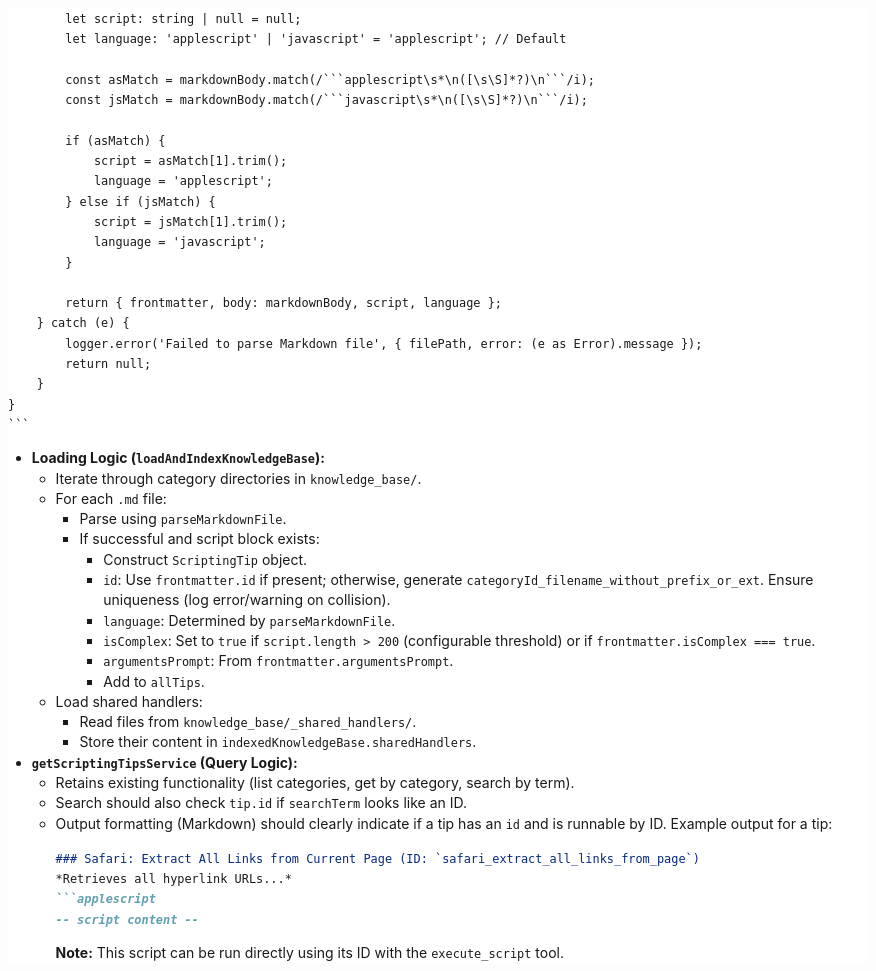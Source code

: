             let script: string | null = null;
            let language: 'applescript' | 'javascript' = 'applescript'; // Default

            const asMatch = markdownBody.match(/```applescript\s*\n([\s\S]*?)\n```/i);
            const jsMatch = markdownBody.match(/```javascript\s*\n([\s\S]*?)\n```/i);

            if (asMatch) {
                script = asMatch[1].trim();
                language = 'applescript';
            } else if (jsMatch) {
                script = jsMatch[1].trim();
                language = 'javascript';
            }

            return { frontmatter, body: markdownBody, script, language };
        } catch (e) {
            logger.error('Failed to parse Markdown file', { filePath, error: (e as Error).message });
            return null;
        }
    }
    ```
*   **Loading Logic (`loadAndIndexKnowledgeBase`):**
    *   Iterate through category directories in `knowledge_base/`.
    *   For each `.md` file:
        *   Parse using `parseMarkdownFile`.
        *   If successful and script block exists:
            *   Construct `ScriptingTip` object.
            *   `id`: Use `frontmatter.id` if present; otherwise, generate `categoryId_filename_without_prefix_or_ext`. Ensure uniqueness (log error/warning on collision).
            *   `language`: Determined by `parseMarkdownFile`.
            *   `isComplex`: Set to `true` if `script.length > 200` (configurable threshold) or if `frontmatter.isComplex === true`.
            *   `argumentsPrompt`: From `frontmatter.argumentsPrompt`.
            *   Add to `allTips`.
    *   Load shared handlers:
        *   Read files from `knowledge_base/_shared_handlers/`.
        *   Store their content in `indexedKnowledgeBase.sharedHandlers`.
*   **`getScriptingTipsService` (Query Logic):**
    *   Retains existing functionality (list categories, get by category, search by term).
    *   Search should also check `tip.id` if `searchTerm` looks like an ID.
    *   Output formatting (Markdown) should clearly indicate if a tip has an `id` and is runnable by ID.
        Example output for a tip:
        ```markdown
        ### Safari: Extract All Links from Current Page (ID: `safari_extract_all_links_from_page`)
        *Retrieves all hyperlink URLs...*
        ```applescript
        -- script content --
        ```
        **Note:** This script can be run directly using its ID with the `execute_script` tool.
        ```
